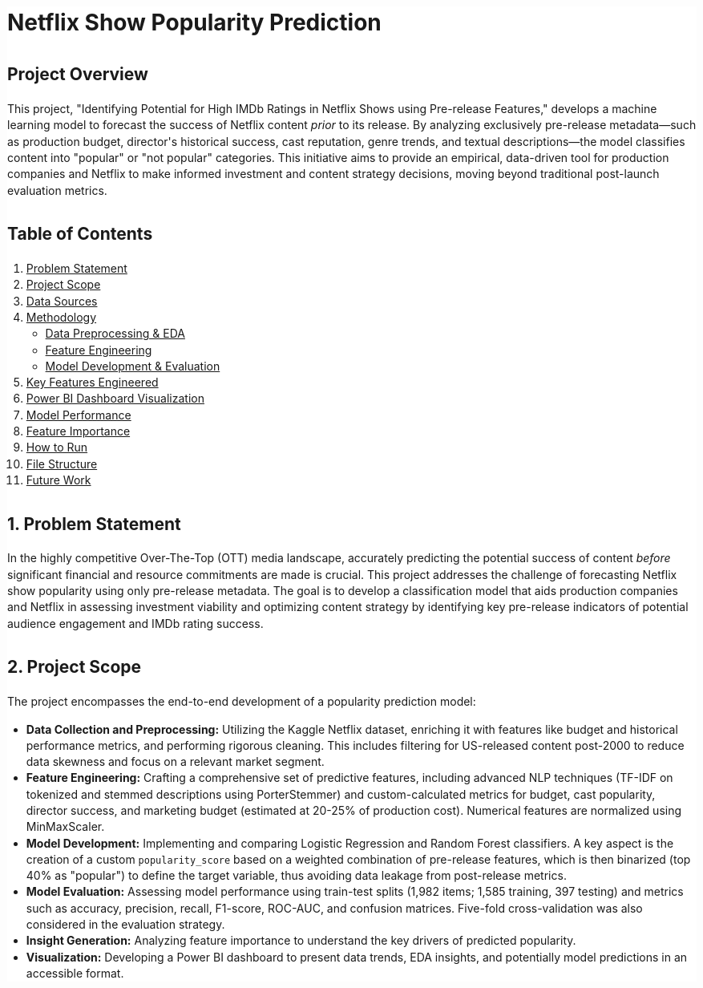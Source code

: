# Netflix Show Popularity Prediction

## Project Overview
This project, "Identifying Potential for High IMDb Ratings in Netflix Shows using Pre-release Features," develops a machine learning model to forecast the success of Netflix content *prior* to its release. By analyzing exclusively pre-release metadata—such as production budget, director's historical success, cast reputation, genre trends, and textual descriptions—the model classifies content into "popular" or "not popular" categories. This initiative aims to provide an empirical, data-driven tool for production companies and Netflix to make informed investment and content strategy decisions, moving beyond traditional post-launch evaluation metrics.

## Table of Contents
1.  [Problem Statement](#problem-statement)
2.  [Project Scope](#project-scope)
3.  [Data Sources](#data-sources)
4.  [Methodology](#methodology)
    * [Data Preprocessing & EDA](#data-preprocessing--eda)
    * [Feature Engineering](#feature-engineering)
    * [Model Development & Evaluation](#model-development--evaluation)
5.  [Key Features Engineered](#key-features-engineered)
6.  [Power BI Dashboard Visualization](#power-bi-dashboard-visualization)
7.  [Model Performance](#model-performance)
8.  [Feature Importance](#feature-importance)
9.  [How to Run](#how-to-run)
10. [File Structure](#file-structure)
11. [Future Work](#future-work)

## 1. Problem Statement
In the highly competitive Over-The-Top (OTT) media landscape, accurately predicting the potential success of content *before* significant financial and resource commitments are made is crucial. This project addresses the challenge of forecasting Netflix show popularity using only pre-release metadata. The goal is to develop a classification model that aids production companies and Netflix in assessing investment viability and optimizing content strategy by identifying key pre-release indicators of potential audience engagement and IMDb rating success.

## 2. Project Scope
The project encompasses the end-to-end development of a popularity prediction model:
* **Data Collection and Preprocessing:** Utilizing the Kaggle Netflix dataset, enriching it with features like budget and historical performance metrics, and performing rigorous cleaning. This includes filtering for US-released content post-2000 to reduce data skewness and focus on a relevant market segment.
* **Feature Engineering:** Crafting a comprehensive set of predictive features, including advanced NLP techniques (TF-IDF on tokenized and stemmed descriptions using PorterStemmer) and custom-calculated metrics for budget, cast popularity, director success, and marketing budget (estimated at 20-25% of production cost). Numerical features are normalized using MinMaxScaler.
* **Model Development:** Implementing and comparing Logistic Regression and Random Forest classifiers. A key aspect is the creation of a custom `popularity_score` based on a weighted combination of pre-release features, which is then binarized (top 40% as "popular") to define the target variable, thus avoiding data leakage from post-release metrics.
* **Model Evaluation:** Assessing model performance using train-test splits (1,982 items; 1,585 training, 397 testing) and metrics such as accuracy, precision, recall, F1-score, ROC-AUC, and confusion matrices. Five-fold cross-validation was also considered in the evaluation strategy.
* **Insight Generation:** Analyzing feature importance to understand the key drivers of predicted popularity.
* **Visualization:** Developing a Power BI dashboard to present data trends, EDA insights, and potentially model predictions in an accessible format.
